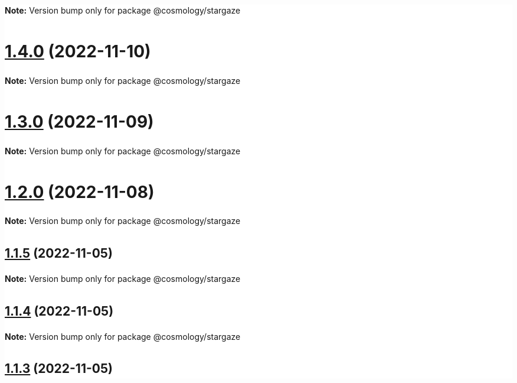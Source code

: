 **Note:** Version bump only for package @cosmology/stargaze





# [1.4.0](https://github.com/cosmology-tech/create-cosmos-app/compare/@cosmology/stargaze@1.3.0...@cosmology/stargaze@1.4.0) (2022-11-10)

**Note:** Version bump only for package @cosmology/stargaze





# [1.3.0](https://github.com/cosmology-tech/create-cosmos-app/compare/@cosmology/stargaze@1.2.0...@cosmology/stargaze@1.3.0) (2022-11-09)

**Note:** Version bump only for package @cosmology/stargaze





# [1.2.0](https://github.com/cosmology-tech/create-cosmos-app/compare/@cosmology/stargaze@1.1.5...@cosmology/stargaze@1.2.0) (2022-11-08)

**Note:** Version bump only for package @cosmology/stargaze





## [1.1.5](https://github.com/cosmology-tech/create-cosmos-app/compare/@cosmology/stargaze@1.1.4...@cosmology/stargaze@1.1.5) (2022-11-05)

**Note:** Version bump only for package @cosmology/stargaze





## [1.1.4](https://github.com/cosmology-tech/create-cosmos-app/compare/@cosmology/stargaze@1.1.3...@cosmology/stargaze@1.1.4) (2022-11-05)

**Note:** Version bump only for package @cosmology/stargaze





## [1.1.3](https://github.com/cosmology-tech/create-cosmos-app/compare/@cosmology/stargaze@1.1.2...@cosmology/stargaze@1.1.3) (2022-11-05)
